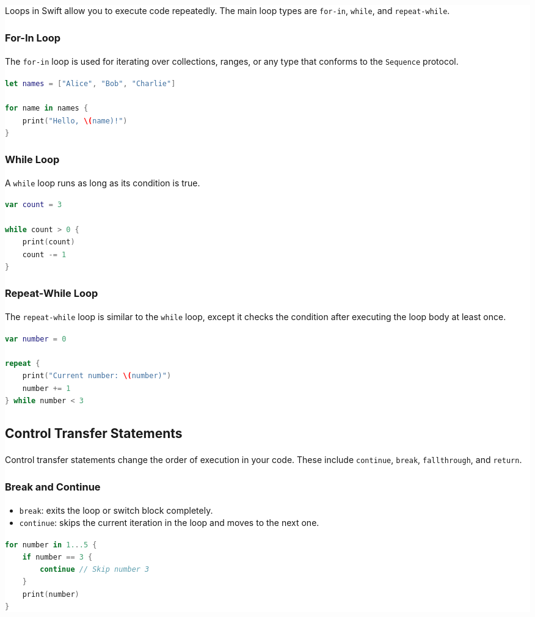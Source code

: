 Loops in Swift allow you to execute code repeatedly. The main loop types are `for-in`, `while`, and `repeat-while`.

### For-In Loop

The `for-in` loop is used for iterating over collections, ranges, or any type that conforms to the `Sequence` protocol.

```swift
let names = ["Alice", "Bob", "Charlie"]

for name in names {
    print("Hello, \(name)!")
}
```

### While Loop

A `while` loop runs as long as its condition is true.

```swift
var count = 3

while count > 0 {
    print(count)
    count -= 1
}
```

### Repeat-While Loop

The `repeat-while` loop is similar to the `while` loop, except it checks the condition after executing the loop body at least once.

```swift
var number = 0

repeat {
    print("Current number: \(number)")
    number += 1
} while number < 3
```

## Control Transfer Statements

Control transfer statements change the order of execution in your code. These include `continue`, `break`, `fallthrough`, and `return`.

### Break and Continue

- `break`: exits the loop or switch block completely.
- `continue`: skips the current iteration in the loop and moves to the next one.

```swift
for number in 1...5 {
    if number == 3 {
        continue // Skip number 3
    }
    print(number)
}
```
